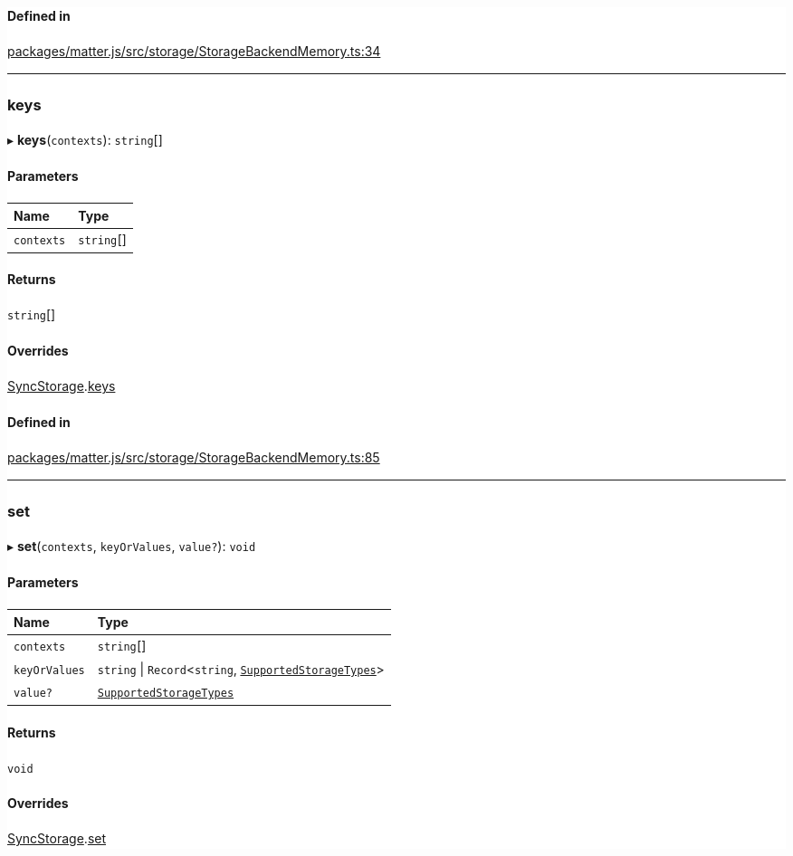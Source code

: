 #### Defined in

[packages/matter.js/src/storage/StorageBackendMemory.ts:34](https://github.com/project-chip/matter.js/blob/2d9f2165d2672864fda3496a6d0d5f93597f82c6/packages/matter.js/src/storage/StorageBackendMemory.ts#L34)

___

### keys

▸ **keys**(`contexts`): `string`[]

#### Parameters

| Name | Type |
| :------ | :------ |
| `contexts` | `string`[] |

#### Returns

`string`[]

#### Overrides

[SyncStorage](storage_export.SyncStorage.md).[keys](storage_export.SyncStorage.md#keys)

#### Defined in

[packages/matter.js/src/storage/StorageBackendMemory.ts:85](https://github.com/project-chip/matter.js/blob/2d9f2165d2672864fda3496a6d0d5f93597f82c6/packages/matter.js/src/storage/StorageBackendMemory.ts#L85)

___

### set

▸ **set**(`contexts`, `keyOrValues`, `value?`): `void`

#### Parameters

| Name | Type |
| :------ | :------ |
| `contexts` | `string`[] |
| `keyOrValues` | `string` \| `Record`\<`string`, [`SupportedStorageTypes`](../modules/storage_export.md#supportedstoragetypes)\> |
| `value?` | [`SupportedStorageTypes`](../modules/storage_export.md#supportedstoragetypes) |

#### Returns

`void`

#### Overrides

[SyncStorage](storage_export.SyncStorage.md).[set](storage_export.SyncStorage.md#set)
